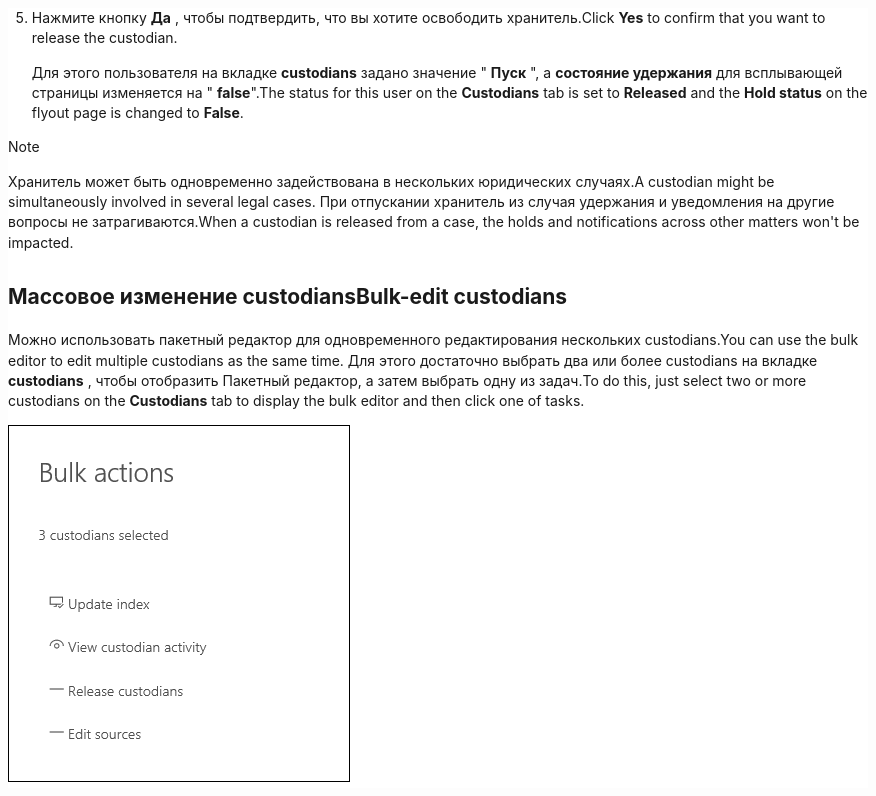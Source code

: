 5. <span data-ttu-id="2a0b8-177">Нажмите кнопку **Да** , чтобы подтвердить, что вы хотите освободить хранитель.</span><span class="sxs-lookup"><span data-stu-id="2a0b8-177">Click **Yes** to confirm that you want to release the custodian.</span></span> 

    <span data-ttu-id="2a0b8-178">Для этого пользователя на вкладке **custodians** задано значение " **Пуск** ", а **состояние удержания** для всплывающей страницы изменяется на " **false**".</span><span class="sxs-lookup"><span data-stu-id="2a0b8-178">The status for this user on the **Custodians** tab is set to **Released** and the **Hold status** on the flyout page is changed to **False**.</span></span> 

> [!NOTE]
> <span data-ttu-id="2a0b8-179">Хранитель может быть одновременно задействована в нескольких юридических случаях.</span><span class="sxs-lookup"><span data-stu-id="2a0b8-179">A custodian might be simultaneously involved in several legal cases.</span></span> <span data-ttu-id="2a0b8-180">При отпускании хранитель из случая удержания и уведомления на другие вопросы не затрагиваются.</span><span class="sxs-lookup"><span data-stu-id="2a0b8-180">When a custodian is released from a case, the holds and notifications across other matters won't be impacted.</span></span>

## <a name="bulk-edit-custodians"></a><span data-ttu-id="2a0b8-181">Массовое изменение custodians</span><span class="sxs-lookup"><span data-stu-id="2a0b8-181">Bulk-edit custodians</span></span>

<span data-ttu-id="2a0b8-182">Можно использовать пакетный редактор для одновременного редактирования нескольких custodians.</span><span class="sxs-lookup"><span data-stu-id="2a0b8-182">You can use the bulk editor to edit multiple custodians as the same time.</span></span> <span data-ttu-id="2a0b8-183">Для этого достаточно выбрать два или более custodians на вкладке **custodians** , чтобы отобразить Пакетный редактор, а затем выбрать одну из задач.</span><span class="sxs-lookup"><span data-stu-id="2a0b8-183">To do this, just select two or more custodians on the **Custodians** tab to display the bulk editor and then click one of tasks.</span></span>

![Всплывающая страница для изменения параметров нескольких custodians](../media/AeDBulkEditCustodians.png)
